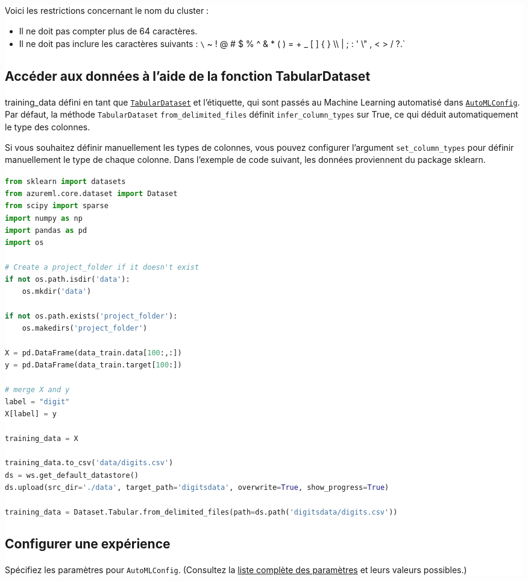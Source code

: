 Voici les restrictions concernant le nom du cluster :
+ Il ne doit pas compter plus de 64 caractères.
+ Il ne doit pas inclure les caractères suivants : `\` ~ ! @ # $ % ^ & * ( ) = + _ [ ] { } \\\\ | ; : \' \\" , < > / ?.`

## <a name="access-data-using-tabulardataset-function"></a>Accéder aux données à l’aide de la fonction TabularDataset

training_data défini en tant que [`TabularDataset`](https://docs.microsoft.com/python/api/azureml-core/azureml.data.tabulardataset?view=azure-ml-py&preserve-view=true) et l’étiquette, qui sont passés au Machine Learning automatisé dans [`AutoMLConfig`](https://docs.microsoft.com/python/api/azureml-train-automl-client/azureml.train.automl.automlconfig.automlconfig?view=azure-ml-py&preserve-view=true). Par défaut, la méthode `TabularDataset` `from_delimited_files` définit `infer_column_types` sur True, ce qui déduit automatiquement le type des colonnes. 

Si vous souhaitez définir manuellement les types de colonnes, vous pouvez configurer l’argument `set_column_types` pour définir manuellement le type de chaque colonne. Dans l’exemple de code suivant, les données proviennent du package sklearn.

```python
from sklearn import datasets
from azureml.core.dataset import Dataset
from scipy import sparse
import numpy as np
import pandas as pd
import os

# Create a project_folder if it doesn't exist
if not os.path.isdir('data'):
    os.mkdir('data')
    
if not os.path.exists('project_folder'):
    os.makedirs('project_folder')

X = pd.DataFrame(data_train.data[100:,:])
y = pd.DataFrame(data_train.target[100:])

# merge X and y
label = "digit"
X[label] = y

training_data = X

training_data.to_csv('data/digits.csv')
ds = ws.get_default_datastore()
ds.upload(src_dir='./data', target_path='digitsdata', overwrite=True, show_progress=True)

training_data = Dataset.Tabular.from_delimited_files(path=ds.path('digitsdata/digits.csv'))
```

## <a name="configure-experiment"></a>Configurer une expérience
Spécifiez les paramètres pour `AutoMLConfig`.  (Consultez la [liste complète des paramètres](how-to-configure-auto-train.md#configure-experiment) et leurs valeurs possibles.)
